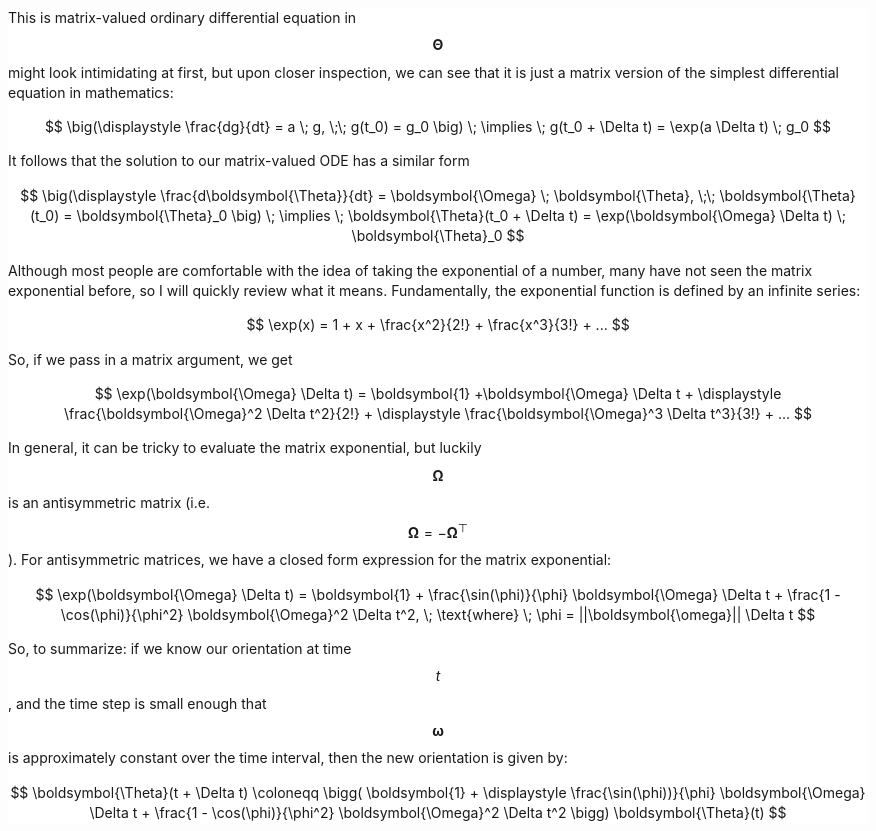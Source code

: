 This is matrix-valued ordinary differential equation in $$\boldsymbol{\Theta}$$ might
look intimidating at first, but upon closer inspection, we can see that it is just
a matrix version of the simplest differential equation in mathematics:

$$ 
\big(\displaystyle \frac{dg}{dt} = a \; g, \;\; g(t_0) = g_0 \big)
\; \implies \; 
g(t_0 + \Delta t) = \exp(a \Delta t) \; g_0
$$

It follows that the solution to our matrix-valued ODE has a similar form

$$ 
\big(\displaystyle \frac{d\boldsymbol{\Theta}}{dt} = \boldsymbol{\Omega} \; \boldsymbol{\Theta},  \;\;
\boldsymbol{\Theta}(t_0) = \boldsymbol{\Theta}_0 \big)
\; \implies \;
\boldsymbol{\Theta}(t_0 + \Delta t) = \exp(\boldsymbol{\Omega} \Delta t) \; \boldsymbol{\Theta}_0
$$

Although most people are comfortable with the idea of taking the exponential of a number,
many have not seen the matrix exponential before, so I will quickly review what it means.
Fundamentally, the exponential function is defined by an infinite series:

$$ \exp(x) = 1 + x + \frac{x^2}{2!} + \frac{x^3}{3!} + ... $$

So, if we pass in a matrix argument, we get

$$ 
\exp(\boldsymbol{\Omega} \Delta t) = 
\boldsymbol{1} +\boldsymbol{\Omega} \Delta t +  
\displaystyle \frac{\boldsymbol{\Omega}^2 \Delta t^2}{2!} + 
\displaystyle \frac{\boldsymbol{\Omega}^3 \Delta t^3}{3!} + ... 
$$

In general, it can be tricky to evaluate the matrix exponential,
but luckily $$\boldsymbol{\Omega}$$ is an antisymmetric
matrix (i.e. $$\boldsymbol{\Omega} = - \boldsymbol{\Omega}^\top$$).
For antisymmetric matrices, we have a closed form expression
for the matrix exponential:

$$
\exp(\boldsymbol{\Omega} \Delta t) = 
\boldsymbol{1} + 
\frac{\sin(\phi)}{\phi} \boldsymbol{\Omega} \Delta t +  
\frac{1 - \cos(\phi)}{\phi^2} \boldsymbol{\Omega}^2 \Delta t^2,
\; \text{where} \;
\phi = ||\boldsymbol{\omega}|| \Delta t
$$

So, to summarize: if we know our orientation at time
$$t$$, and the time step is small enough that 
$$\boldsymbol{\omega}$$ is approximately constant over
the time interval, then the new orientation is given by:

$$
\boldsymbol{\Theta}(t + \Delta t) \coloneqq
\bigg(
\boldsymbol{1} + 
\displaystyle \frac{\sin(\phi))}{\phi} \boldsymbol{\Omega} \Delta t +
\frac{1 - \cos(\phi)}{\phi^2} \boldsymbol{\Omega}^2 \Delta t^2
\bigg) \boldsymbol{\Theta}(t)
$$
